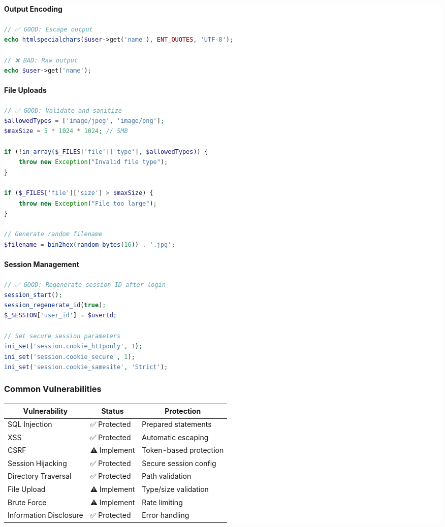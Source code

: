 #### Output Encoding

```php
// ✅ GOOD: Escape output
echo htmlspecialchars($user->get('name'), ENT_QUOTES, 'UTF-8');

// ❌ BAD: Raw output
echo $user->get('name');
```

#### File Uploads

```php
// ✅ GOOD: Validate and sanitize
$allowedTypes = ['image/jpeg', 'image/png'];
$maxSize = 5 * 1024 * 1024; // 5MB

if (!in_array($_FILES['file']['type'], $allowedTypes)) {
    throw new Exception("Invalid file type");
}

if ($_FILES['file']['size'] > $maxSize) {
    throw new Exception("File too large");
}

// Generate random filename
$filename = bin2hex(random_bytes(16)) . '.jpg';
```

#### Session Management

```php
// ✅ GOOD: Regenerate session ID after login
session_start();
session_regenerate_id(true);
$_SESSION['user_id'] = $userId;

// Set secure session parameters
ini_set('session.cookie_httponly', 1);
ini_set('session.cookie_secure', 1);
ini_set('session.cookie_samesite', 'Strict');
```

### Common Vulnerabilities

| Vulnerability | Status | Protection |
|--------------|--------|------------|
| SQL Injection | ✅ Protected | Prepared statements |
| XSS | ✅ Protected | Automatic escaping |
| CSRF | ⚠️ Implement | Token-based protection |
| Session Hijacking | ✅ Protected | Secure session config |
| Directory Traversal | ✅ Protected | Path validation |
| File Upload | ⚠️ Implement | Type/size validation |
| Brute Force | ⚠️ Implement | Rate limiting |
| Information Disclosure | ✅ Protected | Error handling |
